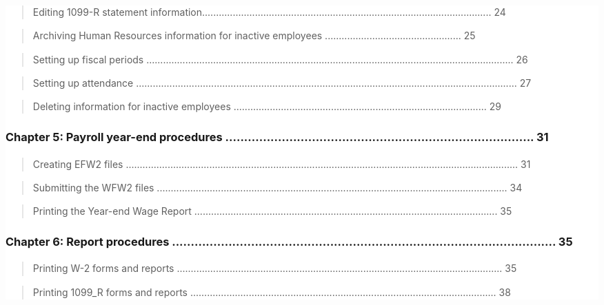 >   Editing 1099-R statement
>   information........................................................................................................
>   24

>   Archiving Human Resources information for inactive employees
>   ................................................. 25

>   Setting up fiscal periods
>   ....................................................................................................................................
>   26

>   Setting up attendance
>   .........................................................................................................................................
>   27

>   Deleting information for inactive employees
>   ...........................................................................................
>   29

### Chapter 5: Payroll year-end procedures .................................................................................. 31

>   Creating EFW2 files
>   .............................................................................................................................................
>   31

>   Submitting the WFW2 files
>   ..............................................................................................................................
>   34

>   Printing the Year-end Wage Report
>   .............................................................................................................
>   35

### Chapter 6: Report procedures ...................................................................................................... 35

>   Printing W-2 forms and reports
>   .....................................................................................................................
>   35

>   Printing 1099_R forms and reports
>   ..............................................................................................................
>   38
